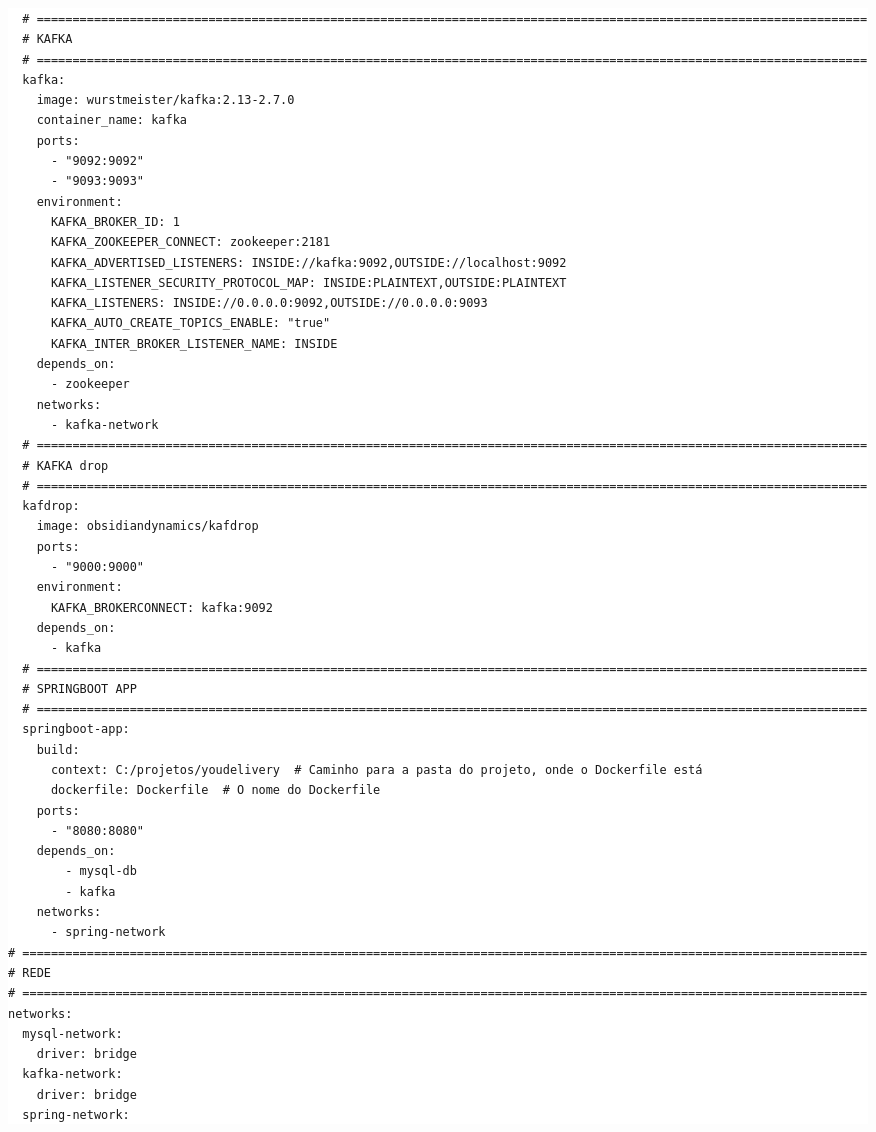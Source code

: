 ```   
  # ====================================================================================================================
  # KAFKA
  # ====================================================================================================================
  kafka:
    image: wurstmeister/kafka:2.13-2.7.0
    container_name: kafka
    ports:
      - "9092:9092"
      - "9093:9093"
    environment:
      KAFKA_BROKER_ID: 1
      KAFKA_ZOOKEEPER_CONNECT: zookeeper:2181
      KAFKA_ADVERTISED_LISTENERS: INSIDE://kafka:9092,OUTSIDE://localhost:9092
      KAFKA_LISTENER_SECURITY_PROTOCOL_MAP: INSIDE:PLAINTEXT,OUTSIDE:PLAINTEXT
      KAFKA_LISTENERS: INSIDE://0.0.0.0:9092,OUTSIDE://0.0.0.0:9093
      KAFKA_AUTO_CREATE_TOPICS_ENABLE: "true"
      KAFKA_INTER_BROKER_LISTENER_NAME: INSIDE
    depends_on:
      - zookeeper
    networks:
      - kafka-network
  # ====================================================================================================================
  # KAFKA drop
  # ====================================================================================================================
  kafdrop:
    image: obsidiandynamics/kafdrop
    ports:
      - "9000:9000"
    environment:
      KAFKA_BROKERCONNECT: kafka:9092
    depends_on:
      - kafka
  # ====================================================================================================================
  # SPRINGBOOT APP
  # ====================================================================================================================     
  springboot-app:
    build:
      context: C:/projetos/youdelivery  # Caminho para a pasta do projeto, onde o Dockerfile está
      dockerfile: Dockerfile  # O nome do Dockerfile
    ports:
      - "8080:8080"
    depends_on:
        - mysql-db
        - kafka
    networks:
      - spring-network
# ======================================================================================================================
# REDE
# ======================================================================================================================
networks:
  mysql-network:
    driver: bridge
  kafka-network:
    driver: bridge
  spring-network:
```